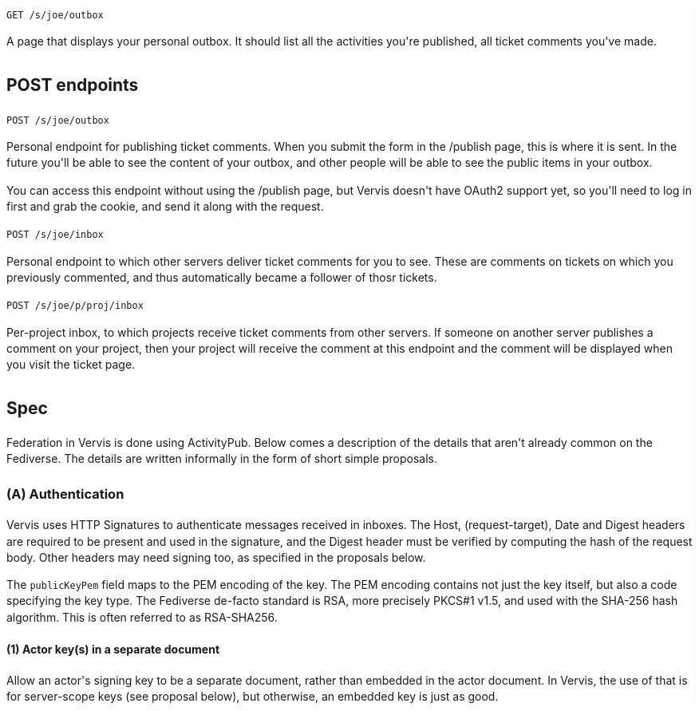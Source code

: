 `GET /s/joe/outbox`

A page that displays your personal outbox. It should list all the activities
you're published, all ticket comments you've made.

## POST endpoints

`POST /s/joe/outbox`

Personal endpoint for publishing ticket comments. When you submit the form in
the /publish page, this is where it is sent. In the future you'll be able to
see the content of your outbox, and other people will be able to see the public
items in your outbox.

You can access this endpoint without using the /publish page, but Vervis
doesn't have OAuth2 support yet, so you'll need to log in first and grab the
cookie, and send it along with the request.

`POST /s/joe/inbox`

Personal endpoint to which other servers deliver ticket comments for you to
see. These are comments on tickets on which you previously commented, and thus
automatically became a follower of thosr tickets.

`POST /s/joe/p/proj/inbox`

Per-project inbox, to which projects receive ticket comments from other
servers. If someone on another server publishes a comment on your project, then
your project will receive the comment at this endpoint and the comment will be
displayed when you visit the ticket page.

## Spec

Federation in Vervis is done using ActivityPub. Below comes a description of
the details that aren't already common on the Fediverse. The details are
written informally in the form of short simple proposals.

### (A) Authentication

Vervis uses HTTP Signatures to authenticate messages received in inboxes. The
Host, (request-target), Date and Digest headers are required to be present and
used in the signature, and the Digest header must be verified by computing the
hash of the request body. Other headers may need signing too, as specified in
the proposals below.

The `publicKeyPem` field maps to the PEM encoding of the key. The PEM encoding
contains not just the key itself, but also a code specifying the key type. The
Fediverse de-facto standard is RSA, more precisely PKCS#1 v1.5, and used with
the SHA-256 hash algorithm. This is often referred to as RSA-SHA256.

#### (1) Actor key(s) in a separate document

Allow an actor's signing key to be a separate document, rather than embedded in
the actor document. In Vervis, the use of that is for server-scope keys (see
proposal below), but otherwise, an embedded key is just as good.
